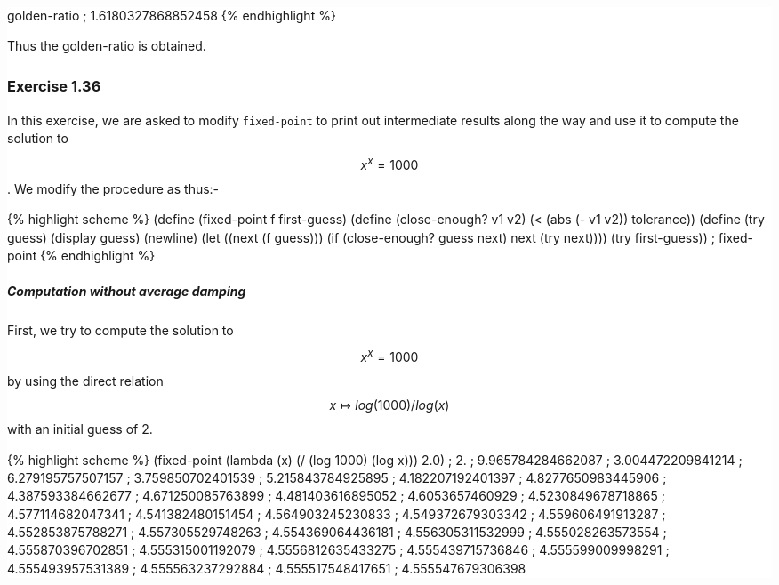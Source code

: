golden-ratio
; 1.6180327868852458
{% endhighlight %}

Thus the golden-ratio is obtained.

### Exercise 1.36<a name="Exercise1_36">&nbsp;</a>

In this exercise, we are asked to modify `fixed-point` to print out intermediate results along the way and use it to compute the solution to $$x^x=1000$$. We modify the procedure as thus:-

{% highlight scheme %}
(define (fixed-point f first-guess)
  (define (close-enough? v1 v2)
    (< (abs (- v1 v2)) 
       tolerance))
  (define (try guess)
    (display guess)
    (newline)
    (let ((next (f guess)))
      (if (close-enough? guess next)
          next
          (try next))))
  (try first-guess))
; fixed-point
{% endhighlight %}

##### Computation without average damping

First, we try to compute the solution to $$x^x=1000$$ by using the direct relation $$x\mapsto log(1000)/log(x)$$ with an initial guess of 2.

{% highlight scheme %}
(fixed-point (lambda (x) (/ (log 1000) (log x))) 2.0)
; 2.
; 9.965784284662087
; 3.004472209841214
; 6.279195757507157
; 3.759850702401539
; 5.215843784925895
; 4.182207192401397
; 4.8277650983445906
; 4.387593384662677
; 4.671250085763899
; 4.481403616895052
; 4.6053657460929
; 4.5230849678718865
; 4.577114682047341
; 4.541382480151454
; 4.564903245230833
; 4.549372679303342
; 4.559606491913287
; 4.552853875788271
; 4.557305529748263
; 4.554369064436181
; 4.556305311532999
; 4.555028263573554
; 4.555870396702851
; 4.555315001192079
; 4.5556812635433275
; 4.555439715736846
; 4.555599009998291
; 4.555493957531389
; 4.555563237292884
; 4.555517548417651
; 4.555547679306398